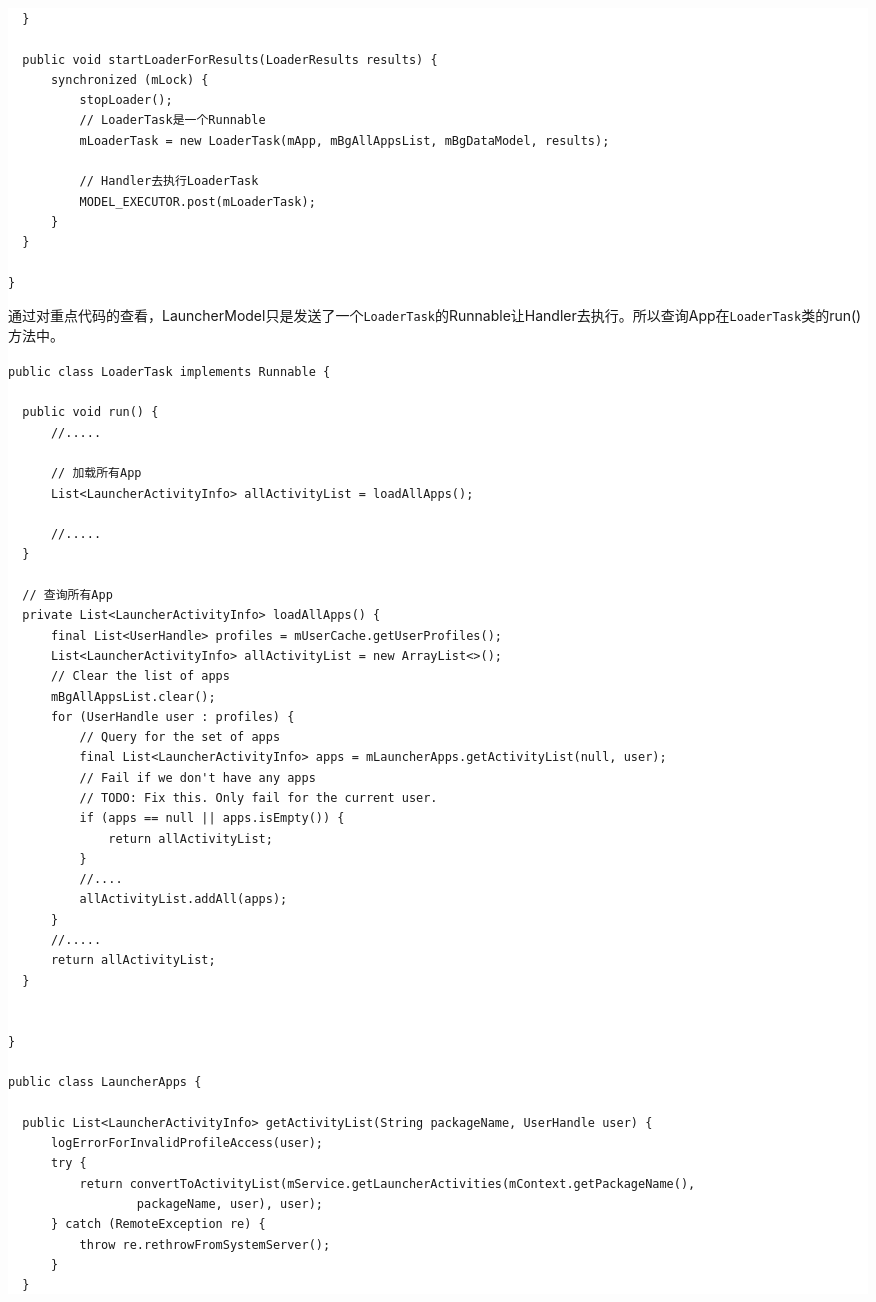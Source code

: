   ```
    }

    public void startLoaderForResults(LoaderResults results) {
        synchronized (mLock) {
            stopLoader();
            // LoaderTask是一个Runnable
            mLoaderTask = new LoaderTask(mApp, mBgAllAppsList, mBgDataModel, results);

            // Handler去执行LoaderTask
            MODEL_EXECUTOR.post(mLoaderTask);
        }
    }

}
  ```
通过对重点代码的查看，LauncherModel只是发送了一个`LoaderTask`的Runnable让Handler去执行。所以查询App在`LoaderTask`类的run()方法中。
  ```
public class LoaderTask implements Runnable {

    public void run() {
        //.....

        // 加载所有App
        List<LauncherActivityInfo> allActivityList = loadAllApps();

        //.....
    }
    
    // 查询所有App
    private List<LauncherActivityInfo> loadAllApps() {
        final List<UserHandle> profiles = mUserCache.getUserProfiles();
        List<LauncherActivityInfo> allActivityList = new ArrayList<>();
        // Clear the list of apps
        mBgAllAppsList.clear();
        for (UserHandle user : profiles) {
            // Query for the set of apps
            final List<LauncherActivityInfo> apps = mLauncherApps.getActivityList(null, user);
            // Fail if we don't have any apps
            // TODO: Fix this. Only fail for the current user.
            if (apps == null || apps.isEmpty()) {
                return allActivityList;
            }
            //....
            allActivityList.addAll(apps);
        }
        //.....
        return allActivityList;
    }


}

public class LauncherApps {

    public List<LauncherActivityInfo> getActivityList(String packageName, UserHandle user) {
        logErrorForInvalidProfileAccess(user);
        try {
            return convertToActivityList(mService.getLauncherActivities(mContext.getPackageName(),
                    packageName, user), user);
        } catch (RemoteException re) {
            throw re.rethrowFromSystemServer();
        }
    }
  ```